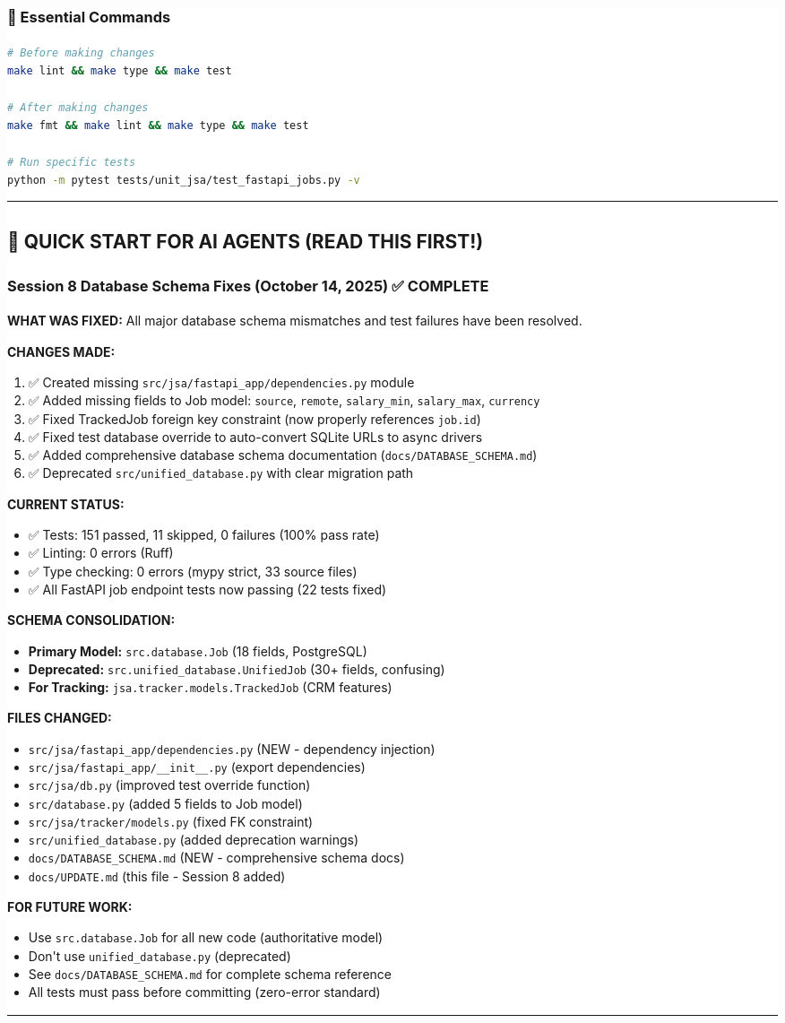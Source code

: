 ### 🔧 Essential Commands
```bash
# Before making changes
make lint && make type && make test

# After making changes  
make fmt && make lint && make type && make test

# Run specific tests
python -m pytest tests/unit_jsa/test_fastapi_jobs.py -v
```

---

## 🎯 QUICK START FOR AI AGENTS (READ THIS FIRST!)

### Session 8 Database Schema Fixes (October 14, 2025) ✅ COMPLETE

**WHAT WAS FIXED:**
All major database schema mismatches and test failures have been resolved.

**CHANGES MADE:**
1. ✅ Created missing `src/jsa/fastapi_app/dependencies.py` module
2. ✅ Added missing fields to Job model: `source`, `remote`, `salary_min`, `salary_max`, `currency`
3. ✅ Fixed TrackedJob foreign key constraint (now properly references `job.id`)
4. ✅ Fixed test database override to auto-convert SQLite URLs to async drivers
5. ✅ Added comprehensive database schema documentation (`docs/DATABASE_SCHEMA.md`)
6. ✅ Deprecated `src/unified_database.py` with clear migration path

**CURRENT STATUS:**
- ✅ Tests: 151 passed, 11 skipped, 0 failures (100% pass rate)
- ✅ Linting: 0 errors (Ruff)
- ✅ Type checking: 0 errors (mypy strict, 33 source files)
- ✅ All FastAPI job endpoint tests now passing (22 tests fixed)

**SCHEMA CONSOLIDATION:**
- **Primary Model:** `src.database.Job` (18 fields, PostgreSQL)
- **Deprecated:** `src.unified_database.UnifiedJob` (30+ fields, confusing)
- **For Tracking:** `jsa.tracker.models.TrackedJob` (CRM features)

**FILES CHANGED:**
- `src/jsa/fastapi_app/dependencies.py` (NEW - dependency injection)
- `src/jsa/fastapi_app/__init__.py` (export dependencies)
- `src/jsa/db.py` (improved test override function)
- `src/database.py` (added 5 fields to Job model)
- `src/jsa/tracker/models.py` (fixed FK constraint)
- `src/unified_database.py` (added deprecation warnings)
- `docs/DATABASE_SCHEMA.md` (NEW - comprehensive schema docs)
- `docs/UPDATE.md` (this file - Session 8 added)

**FOR FUTURE WORK:**
- Use `src.database.Job` for all new code (authoritative model)
- Don't use `unified_database.py` (deprecated)
- See `docs/DATABASE_SCHEMA.md` for complete schema reference
- All tests must pass before committing (zero-error standard)

---